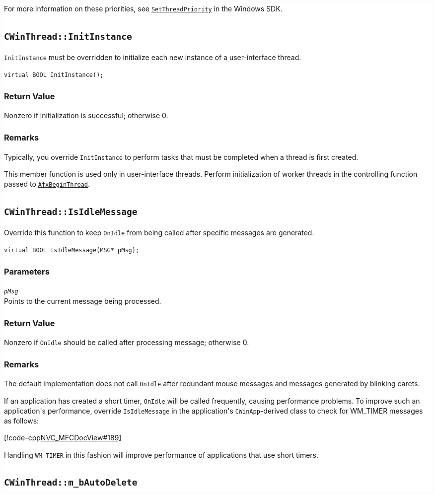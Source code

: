 For more information on these priorities, see [`SetThreadPriority`](/windows/win32/api/processthreadsapi/nf-processthreadsapi-setthreadpriority) in the Windows SDK.

## <a name="initinstance"></a> `CWinThread::InitInstance`

`InitInstance` must be overridden to initialize each new instance of a user-interface thread.

```
virtual BOOL InitInstance();
```

### Return Value

Nonzero if initialization is successful; otherwise 0.

### Remarks

Typically, you override `InitInstance` to perform tasks that must be completed when a thread is first created.

This member function is used only in user-interface threads. Perform initialization of worker threads in the controlling function passed to [`AfxBeginThread`](application-information-and-management.md#afxbeginthread).

## <a name="isidlemessage"></a> `CWinThread::IsIdleMessage`

Override this function to keep `OnIdle` from being called after specific messages are generated.

```
virtual BOOL IsIdleMessage(MSG* pMsg);
```

### Parameters

*`pMsg`*<br/>
Points to the current message being processed.

### Return Value

Nonzero if `OnIdle` should be called after processing message; otherwise 0.

### Remarks

The default implementation does not call `OnIdle` after redundant mouse messages and messages generated by blinking carets.

If an application has created a short timer, `OnIdle` will be called frequently, causing performance problems. To improve such an application's performance, override `IsIdleMessage` in the application's `CWinApp`-derived class to check for WM_TIMER messages as follows:

[!code-cpp[NVC_MFCDocView#189](../../mfc/codesnippet/cpp/cwinthread-class_1.cpp)]

Handling `WM_TIMER` in this fashion will improve performance of applications that use short timers.

## <a name="m_bautodelete"></a> `CWinThread::m_bAutoDelete`
